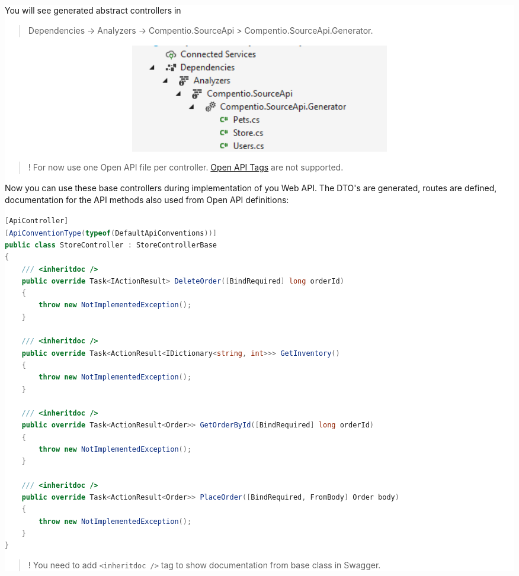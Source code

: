 You will see generated abstract controllers in 
> Dependencies -> Analyzers -> Compentio.SourceApi > Compentio.SourceApi.Generator.

<p align="center">
  <img src="/Compentio.Assets/GeneratedFiles.png" align="center" width="50%">
</p>

>! For now use one Open API file per controller. [Open API Tags](https://swagger.io/docs/specification/grouping-operations-with-tags/) are not supported.

Now you can use these base controllers during implementation of you Web API. The DTO's are generated, routes are defined, documentation for the API methods also used from 
Open API definitions:

```cs
[ApiController]
[ApiConventionType(typeof(DefaultApiConventions))]
public class StoreController : StoreControllerBase
{
	/// <inheritdoc />
	public override Task<IActionResult> DeleteOrder([BindRequired] long orderId)
	{
		throw new NotImplementedException();
	}

	/// <inheritdoc />
	public override Task<ActionResult<IDictionary<string, int>>> GetInventory()
	{
		throw new NotImplementedException();
	}

	/// <inheritdoc />
	public override Task<ActionResult<Order>> GetOrderById([BindRequired] long orderId)
	{
		throw new NotImplementedException();
	}

	/// <inheritdoc />
	public override Task<ActionResult<Order>> PlaceOrder([BindRequired, FromBody] Order body)
	{
		throw new NotImplementedException();
	}
}
```

>! You need to add `<inheritdoc />` tag to show documentation from base class in Swagger.
